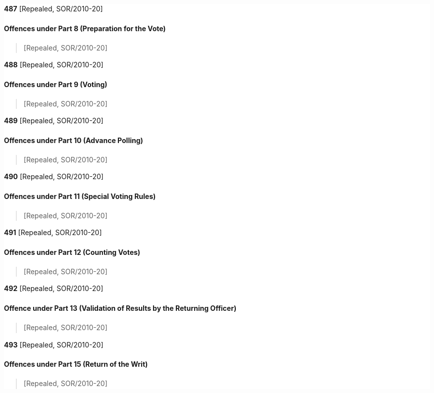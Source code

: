 

**487** [Repealed, SOR/2010-20]




#### Offences under Part 8 (Preparation for the Vote)
> [Repealed, SOR/2010-20]



**488** [Repealed, SOR/2010-20]




#### Offences under Part 9 (Voting)
> [Repealed, SOR/2010-20]



**489** [Repealed, SOR/2010-20]




#### Offences under Part 10 (Advance Polling)
> [Repealed, SOR/2010-20]



**490** [Repealed, SOR/2010-20]




#### Offences under Part 11 (Special Voting Rules)
> [Repealed, SOR/2010-20]



**491** [Repealed, SOR/2010-20]




#### Offences under Part 12 (Counting Votes)
> [Repealed, SOR/2010-20]



**492** [Repealed, SOR/2010-20]




#### Offence under Part 13 (Validation of Results by the Returning Officer)
> [Repealed, SOR/2010-20]



**493** [Repealed, SOR/2010-20]




#### Offences under Part 15 (Return of the Writ)
> [Repealed, SOR/2010-20]
